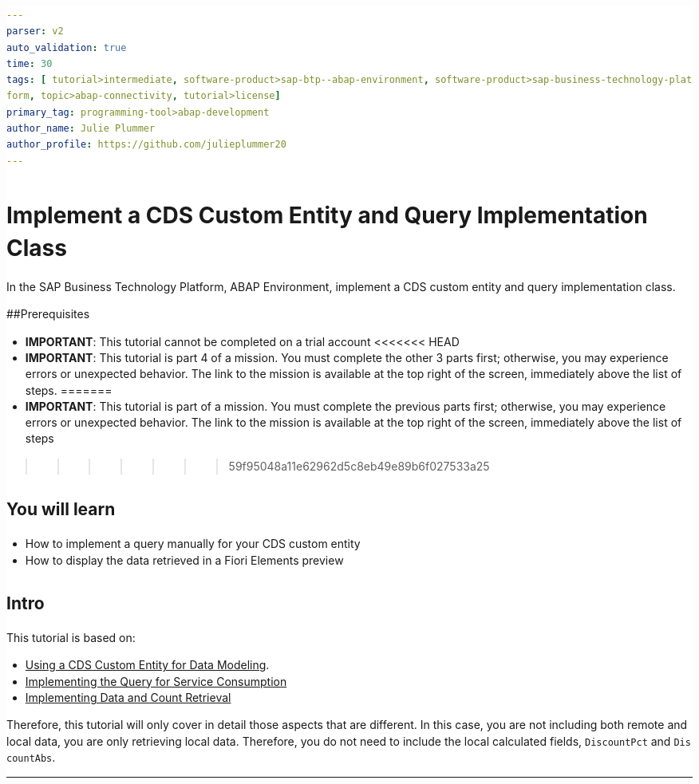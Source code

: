```yaml
---
parser: v2
auto_validation: true
time: 30
tags: [ tutorial>intermediate, software-product>sap-btp--abap-environment, software-product>sap-business-technology-platform, topic>abap-connectivity, tutorial>license]
primary_tag: programming-tool>abap-development
author_name: Julie Plummer
author_profile: https://github.com/julieplummer20
---
```


# Implement a CDS Custom Entity and Query Implementation Class
 In the SAP Business Technology Platform, ABAP Environment, implement a CDS custom entity and query implementation class.

##Prerequisites
- **IMPORTANT**: This tutorial cannot be completed on a trial account
<<<<<<< HEAD
- **IMPORTANT**: This tutorial is part 4 of a mission. You must complete the other 3 parts first; otherwise, you may experience errors or unexpected behavior. The link to the mission is available at the top right of the screen, immediately above the list of steps.
=======
- **IMPORTANT**: This tutorial is part of a mission. You must complete the previous parts first; otherwise, you may experience errors or unexpected behavior. The link to the mission is available at the top right of the screen, immediately above the list of steps
>>>>>>> 59f95048a11e62962d5c8eb49e89b6f027533a25

## You will learn
  - How to implement a query manually for your CDS custom entity
  - How to display the data retrieved in a Fiori Elements preview

## Intro
This tutorial is based on:

  - [Using a CDS Custom Entity for Data Modeling](https://help.sap.com/viewer/923180ddb98240829d935862025004d6/Cloud/en-US/6436a50d7d284f01af2cca7a76c7116a.html).
  - [Implementing the Query for Service Consumption](https://help.sap.com/viewer/923180ddb98240829d935862025004d6/Cloud/en-US/c33503ae1e794e3aad0d2e122f465611.html)
  - [Implementing Data and Count Retrieval](https://help.sap.com/viewer/923180ddb98240829d935862025004d6/Cloud/en-US/33497472ad294918b8a0184d9d8369bd.html)

Therefore, this tutorial will only cover in detail those aspects that are different. In this case, you are not including both remote and local data, you are only retrieving local data. Therefore, you do not need to include the local calculated fields,  `DiscountPct` and `DiscountAbs`.

---
